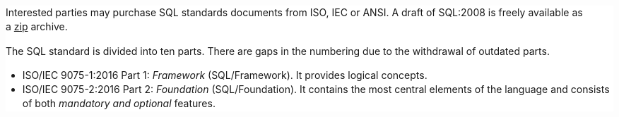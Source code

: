 <p>Interested parties may purchase SQL standards documents from ISO,&nbsp;IEC or ANSI. A draft of SQL:2008 is freely available as a&nbsp;<a class="mw-redirect" title="ZIP (file format)" href="https://en.wikipedia.org/wiki/ZIP_(file_format)">zip</a>&nbsp;archive.</p>
<p>The SQL standard is divided into ten parts. There are gaps in the numbering due to the withdrawal of outdated parts.</p>
<ul>
<li>ISO/IEC 9075-1:2016 Part 1:&nbsp;<em>Framework</em>&nbsp;(SQL/Framework). It provides logical concepts.</li>
<li>ISO/IEC 9075-2:2016 Part 2:&nbsp;<em>Foundation</em>&nbsp;(SQL/Foundation). It contains the most central elements of the language and consists of both&nbsp;<em>mandatory and optional</em>&nbsp;features.</li>

